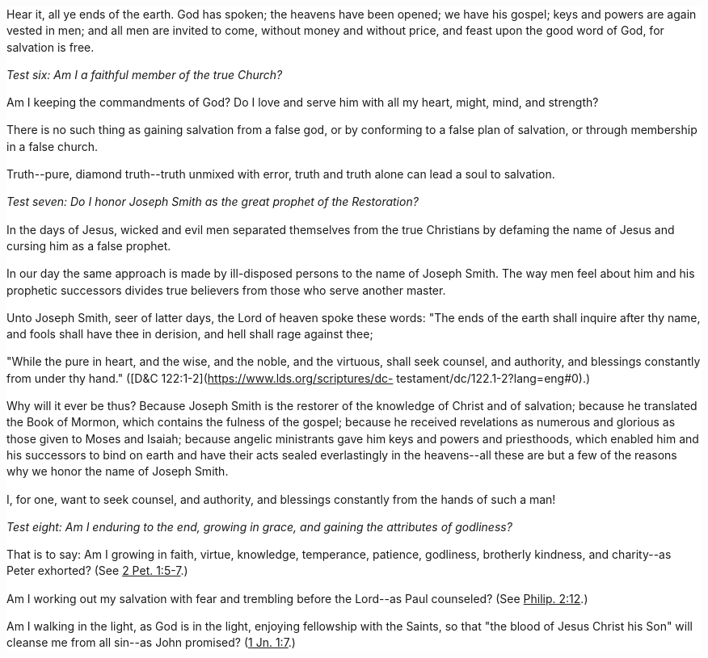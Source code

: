 Hear it, all ye ends of the earth. God has spoken; the heavens have been
opened; we have his gospel; keys and powers are again vested in men; and all
men are invited to come, without money and without price, and feast upon the
good word of God, for salvation is free.

_Test six: Am I a faithful member of the true Church?_

Am I keeping the commandments of God? Do I love and serve him with all my
heart, might, mind, and strength?

There is no such thing as gaining salvation from a false god, or by conforming
to a false plan of salvation, or through membership in a false church.

Truth--pure, diamond truth--truth unmixed with error, truth and truth alone
can lead a soul to salvation.

_Test seven: Do I honor Joseph Smith as the great prophet of the Restoration?_

In the days of Jesus, wicked and evil men separated themselves from the true
Christians by defaming the name of Jesus and cursing him as a false prophet.

In our day the same approach is made by ill-disposed persons to the name of
Joseph Smith. The way men feel about him and his prophetic successors divides
true believers from those who serve another master.

Unto Joseph Smith, seer of latter days, the Lord of heaven spoke these words:
"The ends of the earth shall inquire after thy name, and fools shall have thee
in derision, and hell shall rage against thee;

"While the pure in heart, and the wise, and the noble, and the virtuous, shall
seek counsel, and authority, and blessings constantly from under thy hand."
([D&amp;C 122:1-2](https://www.lds.org/scriptures/dc-
testament/dc/122.1-2?lang=eng#0).)

Why will it ever be thus? Because Joseph Smith is the restorer of the
knowledge of Christ and of salvation; because he translated the Book of
Mormon, which contains the fulness of the gospel; because he received
revelations as numerous and glorious as those given to Moses and Isaiah;
because angelic ministrants gave him keys and powers and priesthoods, which
enabled him and his successors to bind on earth and have their acts sealed
everlastingly in the heavens--all these are but a few of the reasons why we
honor the name of Joseph Smith.

I, for one, want to seek counsel, and authority, and blessings constantly from
the hands of such a man!

_Test eight: Am I enduring to the end, growing in grace, and gaining the
attributes of godliness?_

That is to say: Am I growing in faith, virtue, knowledge, temperance,
patience, godliness, brotherly kindness, and charity--as Peter exhorted? (See
[2 Pet. 1:5-7](https://www.lds.org/scriptures/nt/2-pet/1.5-7?lang=eng#4).)

Am I working out my salvation with fear and trembling before the Lord--as Paul
counseled? (See [Philip.
2:12](https://www.lds.org/scriptures/nt/philip/2.12?lang=eng#11).)

Am I walking in the light, as God is in the light, enjoying fellowship with
the Saints, so that "the blood of Jesus Christ his Son" will cleanse me from
all sin--as John promised? ([1 Jn.
1:7](https://www.lds.org/scriptures/nt/1-jn/1.7?lang=eng#6).)

